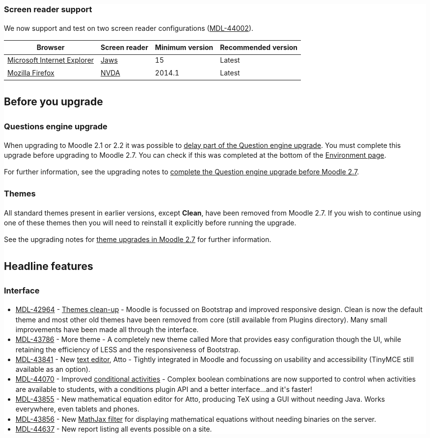 ### Screen reader support

We now support and test on two screen reader configurations ([MDL-44002](https://tracker.moodle.org/browse/MDL-44002)).

| Browser | Screen reader | Minimum version | Recommended version |
| --- | --- | --- | --- |
| [Microsoft Internet Explorer](http://windows.microsoft.com/en-AU/internet-explorer/download-ie) | [Jaws](http://www.freedomscientific.com/products/fs/jaws-product-page.asp) | 15 | Latest |
| [Mozilla Firefox](http://www.mozilla.org/en-US/) | [NVDA](http://www.nvaccess.org/) | 2014.1 | Latest |

## Before you upgrade

### Questions engine upgrade

When upgrading to Moodle 2.1 or 2.2 it was possible to [delay part of the Question engine upgrade](https://docs.moodle.org/21/en/Upgrading_to_Moodle_2.1#Planning_the_question_engine_upgrade). You must complete this upgrade before upgrading to Moodle 2.7. You can check if this was completed at the bottom of the [Environment page](https://docs.moodle.org/en/Environment).

For further information, see the upgrading notes to [complete the Question engine upgrade before Moodle 2.7](https://docs.moodle.org/27/en/Upgrading#Questions_engine_upgrade).

### Themes

All standard themes present in earlier versions, except **Clean**, have been removed from Moodle 2.7.  If you wish to continue using one of these themes then you will need to reinstall it explicitly before running the upgrade.

See the upgrading notes for [theme upgrades in Moodle 2.7](https://docs.moodle.org/27/en/Upgrading#Themes) for further information.

## Headline features

### Interface

- [MDL-42964](https://tracker.moodle.org/browse/MDL-42964) - [Themes clean-up](https://docs.moodle.org/27/en/Standard_themes) - Moodle is focussed on Bootstrap and improved responsive design.  Clean is now the default theme and most other old themes have been removed from core (still available from Plugins directory).  Many small improvements have been made all through the interface.
- [MDL-43786](https://tracker.moodle.org/browse/MDL-43786) - More theme - A completely new theme called More that provides easy configuration though the UI, while retaining the efficiency of LESS and the responsiveness of Bootstrap.
- [MDL-43841](https://tracker.moodle.org/browse/MDL-43841) - New [text editor](https://docs.moodle.org/27/en/Text_editor), Atto - Tightly integrated in Moodle and focussing on usability and accessibility (TinyMCE still available as an option).
- [MDL-44070](https://tracker.moodle.org/browse/MDL-44070) - Improved [conditional activities](https://docs.moodle.org/27/en/Conditional_activities_settings) - Complex boolean combinations are now supported to control when activities are available to students, with a conditions plugin API and a better interface...and it's faster!
- [MDL-43855](https://tracker.moodle.org/browse/MDL-43855) - New mathematical equation editor for Atto, producing TeX using a GUI without needing Java.  Works everywhere, even tablets and phones.
- [MDL-43856](https://tracker.moodle.org/browse/MDL-43856) - New [MathJax filter](https://docs.moodle.org/27/en/MathJax_filter) for displaying mathematical equations without needing binaries on the server.
- [MDL-44637](https://tracker.moodle.org/browse/MDL-44637) - New report listing all events possible on a site.
